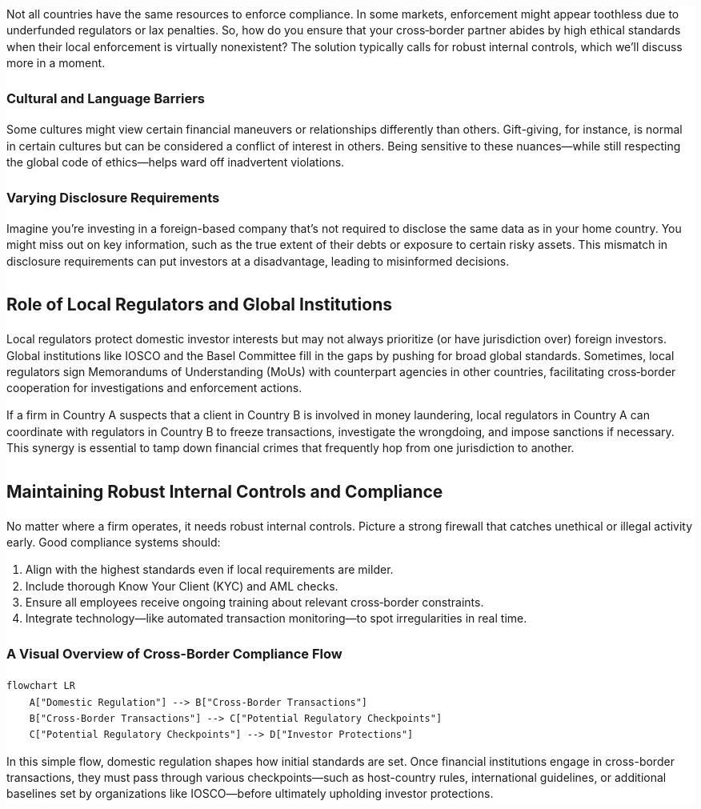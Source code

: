 Not all countries have the same resources to enforce compliance. In some markets, enforcement might appear toothless due to underfunded regulators or lax penalties. So, how do you ensure that your cross‑border partner abides by high ethical standards when their local enforcement is virtually nonexistent? The solution typically calls for robust internal controls, which we’ll discuss more in a moment.

### Cultural and Language Barriers

Some cultures might view certain financial maneuvers or relationships differently than others. Gift-giving, for instance, is normal in certain cultures but can be considered a conflict of interest in others. Being sensitive to these nuances—while still respecting the global code of ethics—helps ward off inadvertent violations.

### Varying Disclosure Requirements

Imagine you’re investing in a foreign-based company that’s not required to disclose the same data as in your home country. You might miss out on key information, such as the true extent of their debts or exposure to certain risky assets. This mismatch in disclosure requirements can put investors at a disadvantage, leading to misinformed decisions.

## Role of Local Regulators and Global Institutions

Local regulators protect domestic investor interests but may not always prioritize (or have jurisdiction over) foreign investors. Global institutions like IOSCO and the Basel Committee fill in the gaps by pushing for broad global standards. Sometimes, local regulators sign Memorandums of Understanding (MoUs) with counterpart agencies in other countries, facilitating cross‑border cooperation for investigations and enforcement actions.

If a firm in Country A suspects that a client in Country B is involved in money laundering, local regulators in Country A can coordinate with regulators in Country B to freeze transactions, investigate the wrongdoing, and impose sanctions if necessary. This synergy is essential to tamp down financial crimes that frequently hop from one jurisdiction to another.

## Maintaining Robust Internal Controls and Compliance

No matter where a firm operates, it needs robust internal controls. Picture a strong firewall that catches unethical or illegal activity early. Good compliance systems should:

1. Align with the highest standards even if local requirements are milder.  
2. Include thorough Know Your Client (KYC) and AML checks.  
3. Ensure all employees receive ongoing training about relevant cross‑border constraints.  
4. Integrate technology—like automated transaction monitoring—to spot irregularities in real time.

### A Visual Overview of Cross-Border Compliance Flow

```mermaid
flowchart LR
    A["Domestic Regulation"] --> B["Cross-Border Transactions"]
    B["Cross-Border Transactions"] --> C["Potential Regulatory Checkpoints"]
    C["Potential Regulatory Checkpoints"] --> D["Investor Protections"]
```

In this simple flow, domestic regulation shapes how initial standards are set. Once financial institutions engage in cross-border transactions, they must pass through various checkpoints—such as host-country rules, international guidelines, or additional baselines set by organizations like IOSCO—before ultimately upholding investor protections.
